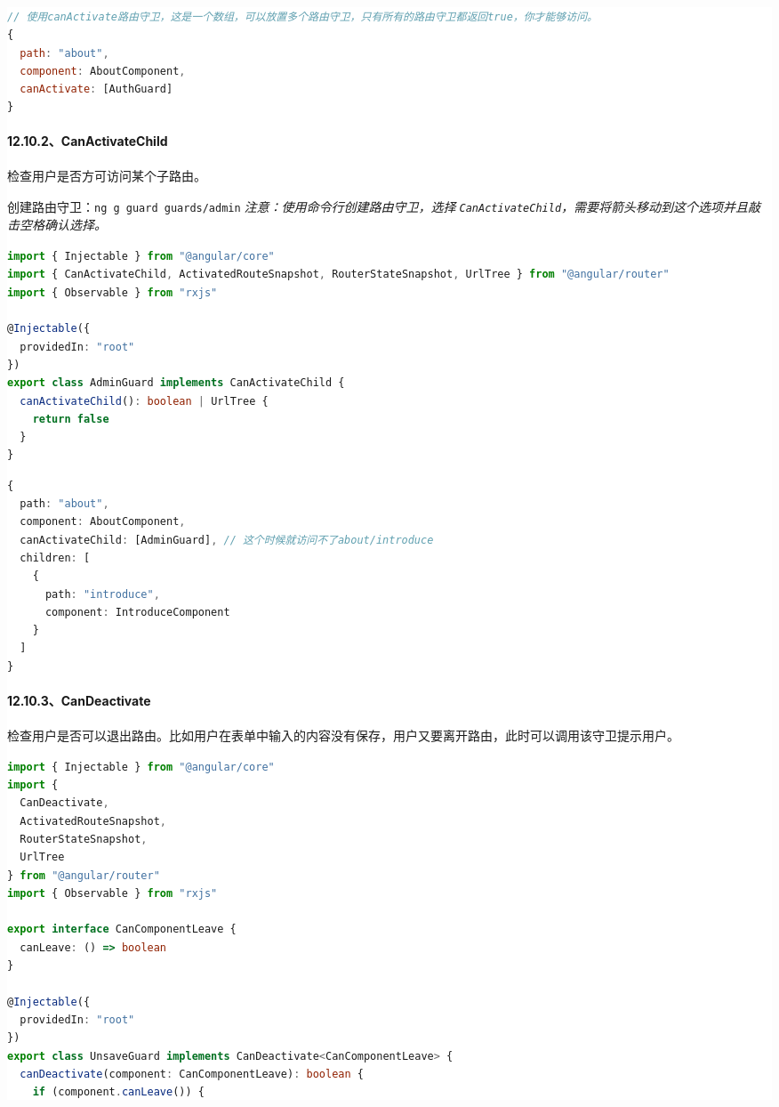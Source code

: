 ```js
// 使用canActivate路由守卫，这是一个数组，可以放置多个路由守卫，只有所有的路由守卫都返回true，你才能够访问。
{
  path: "about",
  component: AboutComponent,
  canActivate: [AuthGuard]
}
```

#### 12.10.2、CanActivateChild
检查用户是否方可访问某个子路由。

创建路由守卫：`ng g guard guards/admin` 
*注意：使用命令行创建路由守卫，选择 `CanActivateChild`，需要将箭头移动到这个选项并且敲击空格确认选择。*
```ts
import { Injectable } from "@angular/core"
import { CanActivateChild, ActivatedRouteSnapshot, RouterStateSnapshot, UrlTree } from "@angular/router"
import { Observable } from "rxjs"

@Injectable({
  providedIn: "root"
})
export class AdminGuard implements CanActivateChild {
  canActivateChild(): boolean | UrlTree {
    return false
  }
}
```

```ts
{
  path: "about",
  component: AboutComponent,
  canActivateChild: [AdminGuard], // 这个时候就访问不了about/introduce
  children: [
    {
      path: "introduce",
      component: IntroduceComponent
    }
  ]
}
```

#### 12.10.3、CanDeactivate
检查用户是否可以退出路由。比如用户在表单中输入的内容没有保存，用户又要离开路由，此时可以调用该守卫提示用户。
```ts
import { Injectable } from "@angular/core"
import {
  CanDeactivate,
  ActivatedRouteSnapshot,
  RouterStateSnapshot,
  UrlTree
} from "@angular/router"
import { Observable } from "rxjs"

export interface CanComponentLeave {
  canLeave: () => boolean
}

@Injectable({
  providedIn: "root"
})
export class UnsaveGuard implements CanDeactivate<CanComponentLeave> {
  canDeactivate(component: CanComponentLeave): boolean {
    if (component.canLeave()) {
```